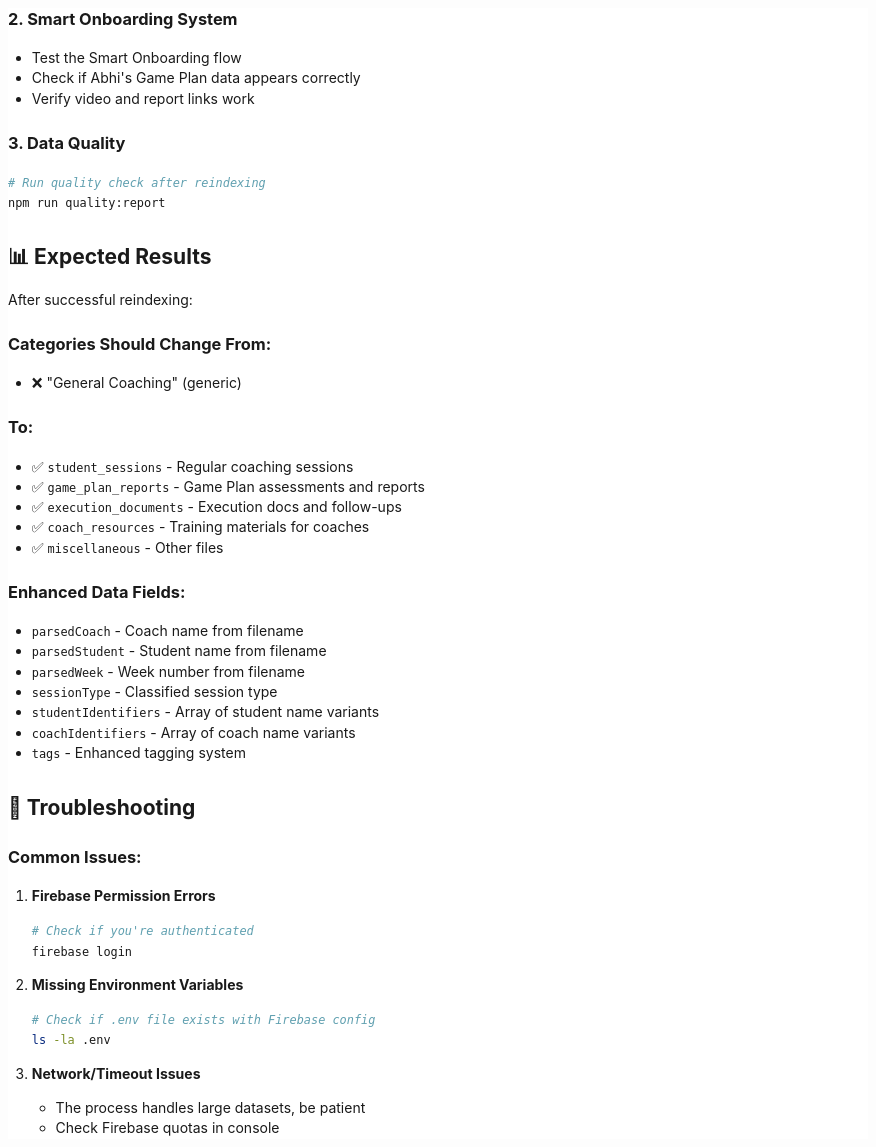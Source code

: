 ### 2. Smart Onboarding System
- Test the Smart Onboarding flow
- Check if Abhi's Game Plan data appears correctly
- Verify video and report links work

### 3. Data Quality
```bash
# Run quality check after reindexing
npm run quality:report
```

## 📊 Expected Results

After successful reindexing:

### Categories Should Change From:
- ❌ "General Coaching" (generic)

### To:
- ✅ `student_sessions` - Regular coaching sessions
- ✅ `game_plan_reports` - Game Plan assessments and reports
- ✅ `execution_documents` - Execution docs and follow-ups
- ✅ `coach_resources` - Training materials for coaches
- ✅ `miscellaneous` - Other files

### Enhanced Data Fields:
- `parsedCoach` - Coach name from filename
- `parsedStudent` - Student name from filename
- `parsedWeek` - Week number from filename
- `sessionType` - Classified session type
- `studentIdentifiers` - Array of student name variants
- `coachIdentifiers` - Array of coach name variants
- `tags` - Enhanced tagging system

## 🐛 Troubleshooting

### Common Issues:

1. **Firebase Permission Errors**
   ```bash
   # Check if you're authenticated
   firebase login
   ```

2. **Missing Environment Variables**
   ```bash
   # Check if .env file exists with Firebase config
   ls -la .env
   ```

3. **Network/Timeout Issues**
   - The process handles large datasets, be patient
   - Check Firebase quotas in console
